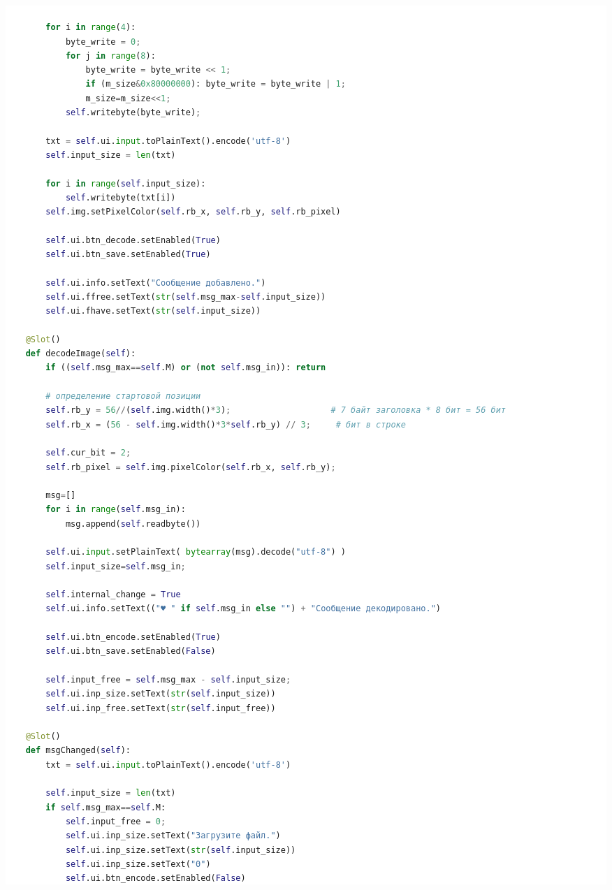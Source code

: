 ```python

        for i in range(4):
            byte_write = 0;
            for j in range(8):
                byte_write = byte_write << 1;
                if (m_size&0x80000000): byte_write = byte_write | 1;
                m_size=m_size<<1;
            self.writebyte(byte_write);

        txt = self.ui.input.toPlainText().encode('utf-8')
        self.input_size = len(txt)

        for i in range(self.input_size):
            self.writebyte(txt[i])
        self.img.setPixelColor(self.rb_x, self.rb_y, self.rb_pixel)

        self.ui.btn_decode.setEnabled(True)
        self.ui.btn_save.setEnabled(True)

        self.ui.info.setText("Сообщение добавлено.")
        self.ui.ffree.setText(str(self.msg_max-self.input_size))
        self.ui.fhave.setText(str(self.input_size))

    @Slot()
    def decodeImage(self):
        if ((self.msg_max==self.M) or (not self.msg_in)): return

        # определение стартовой позиции
        self.rb_y = 56//(self.img.width()*3);                    # 7 байт заголовка * 8 бит = 56 бит
        self.rb_x = (56 - self.img.width()*3*self.rb_y) // 3;     # бит в строке

        self.cur_bit = 2;
        self.rb_pixel = self.img.pixelColor(self.rb_x, self.rb_y);

        msg=[]
        for i in range(self.msg_in):
            msg.append(self.readbyte())

        self.ui.input.setPlainText( bytearray(msg).decode("utf-8") )
        self.input_size=self.msg_in;

        self.internal_change = True
        self.ui.info.setText(("♥ " if self.msg_in else "") + "Сообщение декодировано.")

        self.ui.btn_encode.setEnabled(True)
        self.ui.btn_save.setEnabled(False)

        self.input_free = self.msg_max - self.input_size;
        self.ui.inp_size.setText(str(self.input_size))
        self.ui.inp_free.setText(str(self.input_free))

    @Slot()
    def msgChanged(self):
        txt = self.ui.input.toPlainText().encode('utf-8')

        self.input_size = len(txt)
        if self.msg_max==self.M:
            self.input_free = 0;
            self.ui.inp_size.setText("Загрузите файл.")
            self.ui.inp_size.setText(str(self.input_size))
            self.ui.inp_size.setText("0")
            self.ui.btn_encode.setEnabled(False)
```